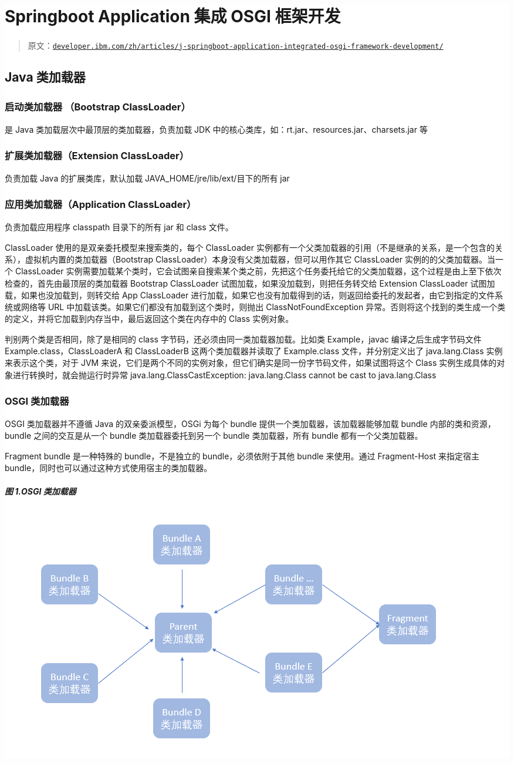 # Springboot Application 集成 OSGI 框架开发

> 原文：[`developer.ibm.com/zh/articles/j-springboot-application-integrated-osgi-framework-development/`](https://developer.ibm.com/zh/articles/j-springboot-application-integrated-osgi-framework-development/)

## Java 类加载器

### 启动类加载器 （Bootstrap ClassLoader）

是 Java 类加载层次中最顶层的类加载器，负责加载 JDK 中的核心类库，如：rt.jar、resources.jar、charsets.jar 等

### 扩展类加载器（Extension ClassLoader）

负责加载 Java 的扩展类库，默认加载 JAVA_HOME/jre/lib/ext/目下的所有 jar

### 应用类加载器（Application ClassLoader）

负责加载应用程序 classpath 目录下的所有 jar 和 class 文件。

ClassLoader 使用的是双亲委托模型来搜索类的，每个 ClassLoader 实例都有一个父类加载器的引用（不是继承的关系，是一个包含的关系），虚拟机内置的类加载器（Bootstrap ClassLoader）本身没有父类加载器，但可以用作其它 ClassLoader 实例的的父类加载器。当一个 ClassLoader 实例需要加载某个类时，它会试图亲自搜索某个类之前，先把这个任务委托给它的父类加载器，这个过程是由上至下依次检查的，首先由最顶层的类加载器 Bootstrap ClassLoader 试图加载，如果没加载到，则把任务转交给 Extension ClassLoader 试图加载，如果也没加载到，则转交给 App ClassLoader 进行加载，如果它也没有加载得到的话，则返回给委托的发起者，由它到指定的文件系统或网络等 URL 中加载该类。如果它们都没有加载到这个类时，则抛出 ClassNotFoundException 异常。否则将这个找到的类生成一个类的定义，并将它加载到内存当中，最后返回这个类在内存中的 Class 实例对象。

判别两个类是否相同，除了是相同的 class 字节码，还必须由同一类加载器加载。比如类 Example，javac 编译之后生成字节码文件 Example.class，ClassLoaderA 和 ClassLoaderB 这两个类加载器并读取了 Example.class 文件，并分别定义出了 java.lang.Class 实例来表示这个类，对于 JVM 来说，它们是两个不同的实例对象，但它们确实是同一份字节码文件，如果试图将这个 Class 实例生成具体的对象进行转换时，就会抛运行时异常 java.lang.ClassCastException: java.lang.Class cannot be cast to java.lang.Class

### OSGI 类加载器

OSGI 类加载器并不遵循 Java 的双亲委派模型，OSGi 为每个 bundle 提供一个类加载器，该加载器能够加载 bundle 内部的类和资源，bundle 之间的交互是从一个 bundle 类加载器委托到另一个 bundle 类加载器，所有 bundle 都有一个父类加载器。

Fragment bundle 是一种特殊的 bundle，不是独立的 bundle，必须依附于其他 bundle 来使用。通过 Fragment-Host 来指定宿主 bundle，同时也可以通过这种方式使用宿主的类加载器。

##### 图 1.OSGI 类加载器

![alt](img/806799a7e22b2d6ba7f905ea2807ccd9.png)

